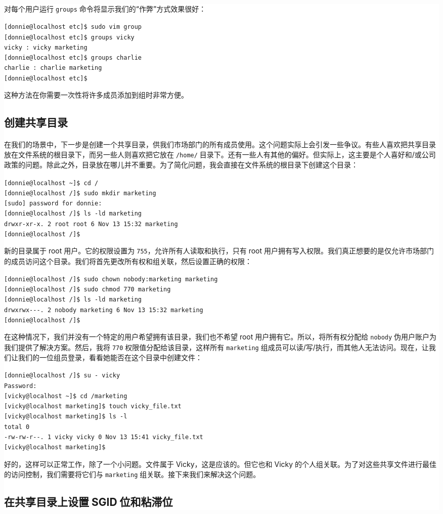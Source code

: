 对每个用户运行 `groups` 命令将显示我们的“作弊”方式效果很好：

```
[donnie@localhost etc]$ sudo vim group
[donnie@localhost etc]$ groups vicky
vicky : vicky marketing
[donnie@localhost etc]$ groups charlie
charlie : charlie marketing
[donnie@localhost etc]$
```

这种方法在你需要一次性将许多成员添加到组时非常方便。

## 创建共享目录

在我们的场景中，下一步是创建一个共享目录，供我们市场部门的所有成员使用。这个问题实际上会引发一些争议。有些人喜欢把共享目录放在文件系统的根目录下，而另一些人则喜欢把它放在 `/home/` 目录下。还有一些人有其他的偏好。但实际上，这主要是个人喜好和/或公司政策的问题。除此之外，目录放在哪儿并不重要。为了简化问题，我会直接在文件系统的根目录下创建这个目录：

```
[donnie@localhost ~]$ cd /
[donnie@localhost /]$ sudo mkdir marketing
[sudo] password for donnie:
[donnie@localhost /]$ ls -ld marketing
drwxr-xr-x. 2 root root 6 Nov 13 15:32 marketing
[donnie@localhost /]$
```

新的目录属于 root 用户。它的权限设置为 `755`，允许所有人读取和执行，只有 root 用户拥有写入权限。我们真正想要的是仅允许市场部门的成员访问这个目录。我们将首先更改所有权和组关联，然后设置正确的权限：

```
[donnie@localhost /]$ sudo chown nobody:marketing marketing
[donnie@localhost /]$ sudo chmod 770 marketing
[donnie@localhost /]$ ls -ld marketing
drwxrwx---. 2 nobody marketing 6 Nov 13 15:32 marketing
[donnie@localhost /]$
```

在这种情况下，我们并没有一个特定的用户希望拥有该目录，我们也不希望 root 用户拥有它。所以，将所有权分配给 `nobody` 伪用户账户为我们提供了解决方案。然后，我将 `770` 权限值分配给该目录，这样所有 `marketing` 组成员可以读/写/执行，而其他人无法访问。现在，让我们让我们的一位组员登录，看看她能否在这个目录中创建文件：

```
[donnie@localhost /]$ su - vicky
Password:
[vicky@localhost ~]$ cd /marketing
[vicky@localhost marketing]$ touch vicky_file.txt
[vicky@localhost marketing]$ ls -l
total 0
-rw-rw-r--. 1 vicky vicky 0 Nov 13 15:41 vicky_file.txt
[vicky@localhost marketing]$
```

好的，这样可以正常工作，除了一个小问题。文件属于 Vicky，这是应该的。但它也和 Vicky 的个人组关联。为了对这些共享文件进行最佳的访问控制，我们需要将它们与 `marketing` 组关联。接下来我们来解决这个问题。

## 在共享目录上设置 SGID 位和粘滞位
